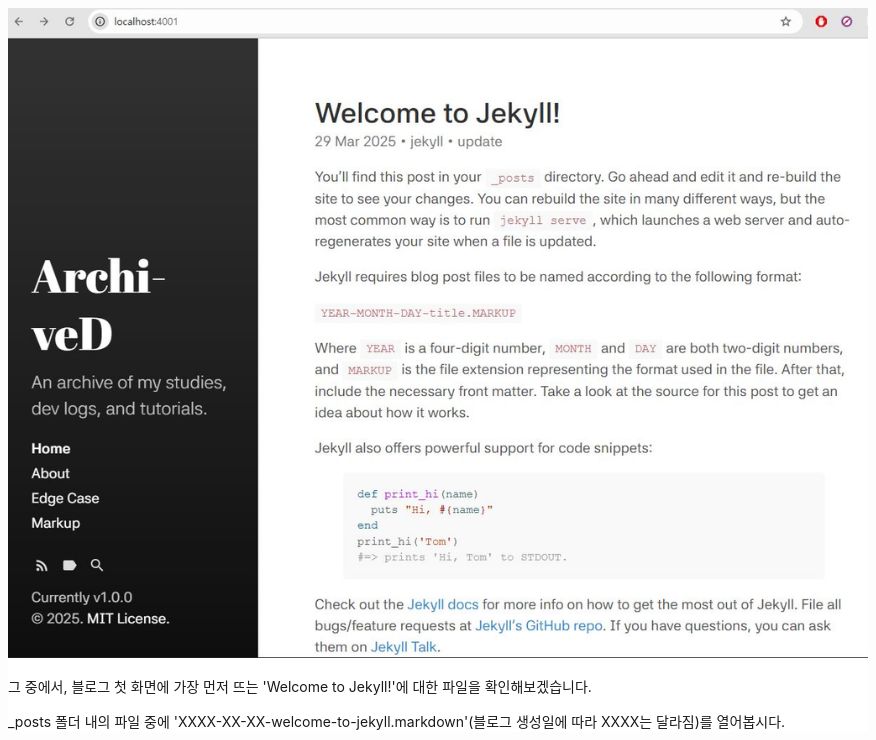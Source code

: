 ![placehorder](/imgs/github22.JPG)

그 중에서, 블로그 첫 화면에 가장 먼저 뜨는 'Welcome to Jekyll!'에 대한 파일을 확인해보겠습니다.

_posts 폴더 내의 파일 중에 'XXXX-XX-XX-welcome-to-jekyll.markdown'(블로그 생성일에 따라 XXXX는 달라짐)를 열어봅시다.
